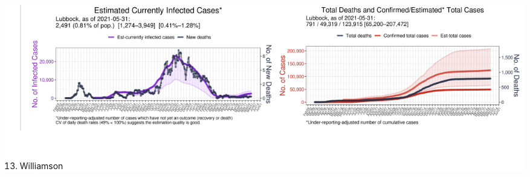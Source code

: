 > <img src="/output/TX_counties_current/Lubbock_estInfections.png" width="49.5%"/> <img src="/output/TX_counties_current/Lubbock_estTotalCases.png" width="49.5%"/> 

 <p>&nbsp;</p> 

13. Williamson <p>